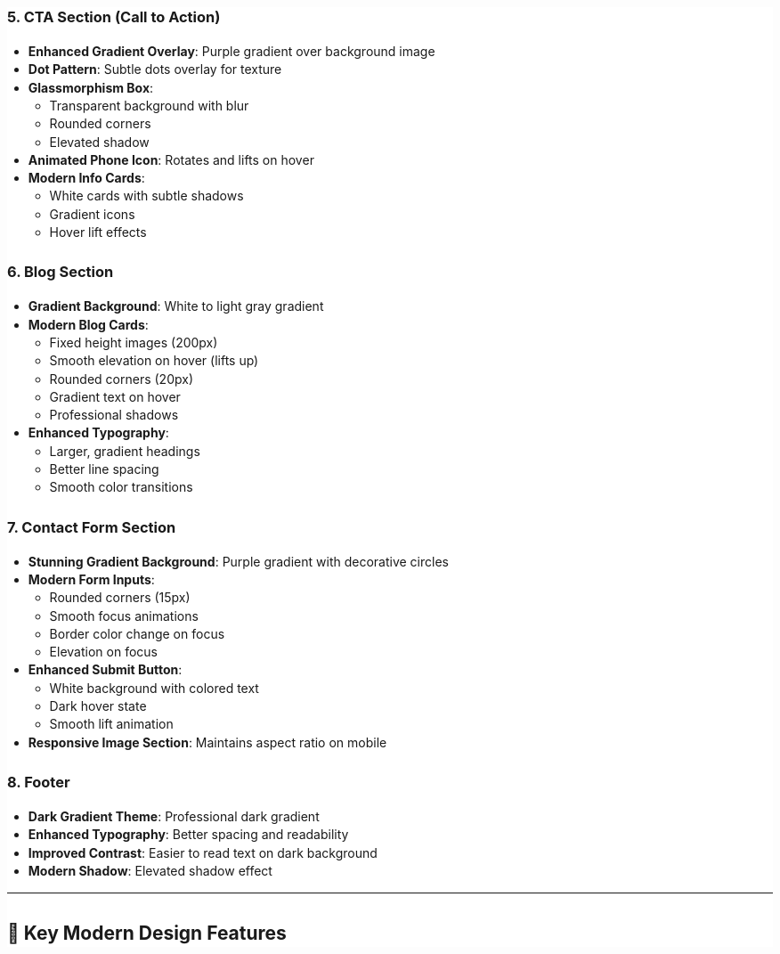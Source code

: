 ### 5. **CTA Section (Call to Action)**

- **Enhanced Gradient Overlay**: Purple gradient over background image
- **Dot Pattern**: Subtle dots overlay for texture
- **Glassmorphism Box**:
  - Transparent background with blur
  - Rounded corners
  - Elevated shadow
- **Animated Phone Icon**: Rotates and lifts on hover
- **Modern Info Cards**:
  - White cards with subtle shadows
  - Gradient icons
  - Hover lift effects

### 6. **Blog Section**

- **Gradient Background**: White to light gray gradient
- **Modern Blog Cards**:
  - Fixed height images (200px)
  - Smooth elevation on hover (lifts up)
  - Rounded corners (20px)
  - Gradient text on hover
  - Professional shadows
- **Enhanced Typography**:
  - Larger, gradient headings
  - Better line spacing
  - Smooth color transitions

### 7. **Contact Form Section**

- **Stunning Gradient Background**: Purple gradient with decorative circles
- **Modern Form Inputs**:
  - Rounded corners (15px)
  - Smooth focus animations
  - Border color change on focus
  - Elevation on focus
- **Enhanced Submit Button**:
  - White background with colored text
  - Dark hover state
  - Smooth lift animation
- **Responsive Image Section**: Maintains aspect ratio on mobile

### 8. **Footer**

- **Dark Gradient Theme**: Professional dark gradient
- **Enhanced Typography**: Better spacing and readability
- **Improved Contrast**: Easier to read text on dark background
- **Modern Shadow**: Elevated shadow effect

---

## 🎯 Key Modern Design Features
